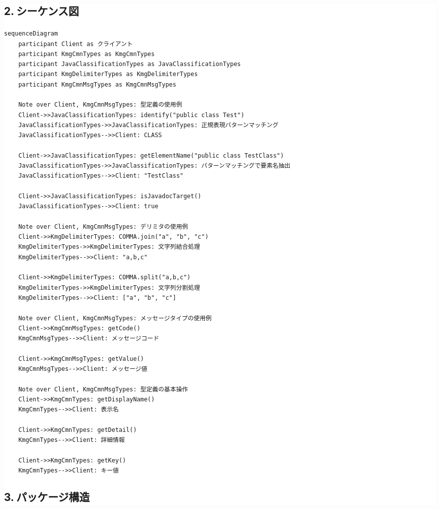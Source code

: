 ## 2. シーケンス図

```mermaid
sequenceDiagram
    participant Client as クライアント
    participant KmgCmnTypes as KmgCmnTypes
    participant JavaClassificationTypes as JavaClassificationTypes
    participant KmgDelimiterTypes as KmgDelimiterTypes
    participant KmgCmnMsgTypes as KmgCmnMsgTypes

    Note over Client, KmgCmnMsgTypes: 型定義の使用例
    Client->>JavaClassificationTypes: identify("public class Test")
    JavaClassificationTypes->>JavaClassificationTypes: 正規表現パターンマッチング
    JavaClassificationTypes-->>Client: CLASS

    Client->>JavaClassificationTypes: getElementName("public class TestClass")
    JavaClassificationTypes->>JavaClassificationTypes: パターンマッチングで要素名抽出
    JavaClassificationTypes-->>Client: "TestClass"

    Client->>JavaClassificationTypes: isJavadocTarget()
    JavaClassificationTypes-->>Client: true

    Note over Client, KmgCmnMsgTypes: デリミタの使用例
    Client->>KmgDelimiterTypes: COMMA.join("a", "b", "c")
    KmgDelimiterTypes->>KmgDelimiterTypes: 文字列結合処理
    KmgDelimiterTypes-->>Client: "a,b,c"

    Client->>KmgDelimiterTypes: COMMA.split("a,b,c")
    KmgDelimiterTypes->>KmgDelimiterTypes: 文字列分割処理
    KmgDelimiterTypes-->>Client: ["a", "b", "c"]

    Note over Client, KmgCmnMsgTypes: メッセージタイプの使用例
    Client->>KmgCmnMsgTypes: getCode()
    KmgCmnMsgTypes-->>Client: メッセージコード

    Client->>KmgCmnMsgTypes: getValue()
    KmgCmnMsgTypes-->>Client: メッセージ値

    Note over Client, KmgCmnMsgTypes: 型定義の基本操作
    Client->>KmgCmnTypes: getDisplayName()
    KmgCmnTypes-->>Client: 表示名

    Client->>KmgCmnTypes: getDetail()
    KmgCmnTypes-->>Client: 詳細情報

    Client->>KmgCmnTypes: getKey()
    KmgCmnTypes-->>Client: キー値
```

## 3. パッケージ構造
